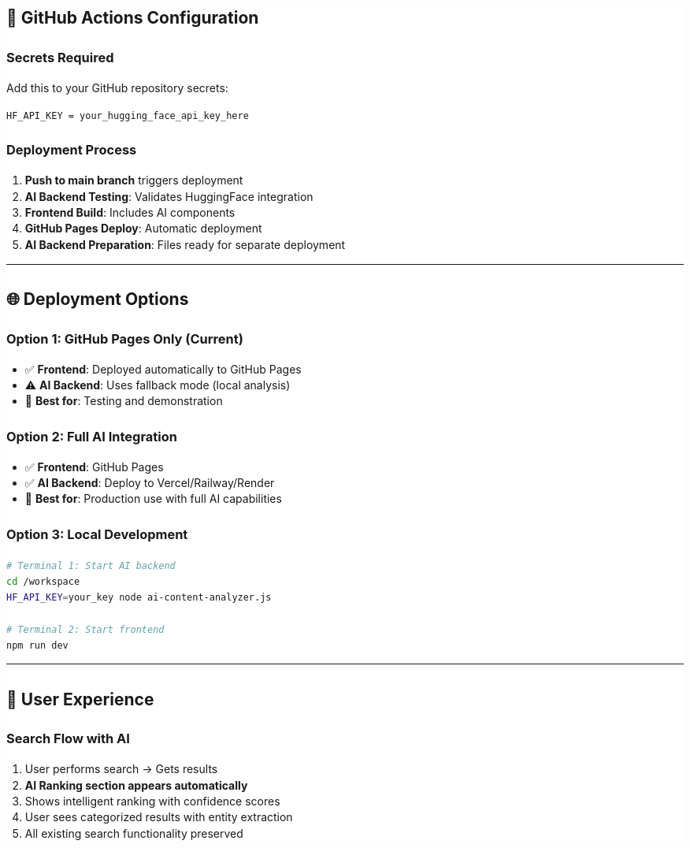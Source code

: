 
## 🔧 **GitHub Actions Configuration**

### **Secrets Required**
Add this to your GitHub repository secrets:
```
HF_API_KEY = your_hugging_face_api_key_here
```

### **Deployment Process**
1. **Push to main branch** triggers deployment
2. **AI Backend Testing**: Validates HuggingFace integration
3. **Frontend Build**: Includes AI components
4. **GitHub Pages Deploy**: Automatic deployment
5. **AI Backend Preparation**: Files ready for separate deployment

---

## 🌐 **Deployment Options**

### **Option 1: GitHub Pages Only (Current)**
- ✅ **Frontend**: Deployed automatically to GitHub Pages
- ⚠️ **AI Backend**: Uses fallback mode (local analysis)
- 🎯 **Best for**: Testing and demonstration

### **Option 2: Full AI Integration**
- ✅ **Frontend**: GitHub Pages
- ✅ **AI Backend**: Deploy to Vercel/Railway/Render
- 🎯 **Best for**: Production use with full AI capabilities

### **Option 3: Local Development**
```bash
# Terminal 1: Start AI backend
cd /workspace
HF_API_KEY=your_key node ai-content-analyzer.js

# Terminal 2: Start frontend
npm run dev
```

---

## 📱 **User Experience**

### **Search Flow with AI**
1. User performs search → Gets results
2. **AI Ranking section appears automatically**
3. Shows intelligent ranking with confidence scores
4. User sees categorized results with entity extraction
5. All existing search functionality preserved
